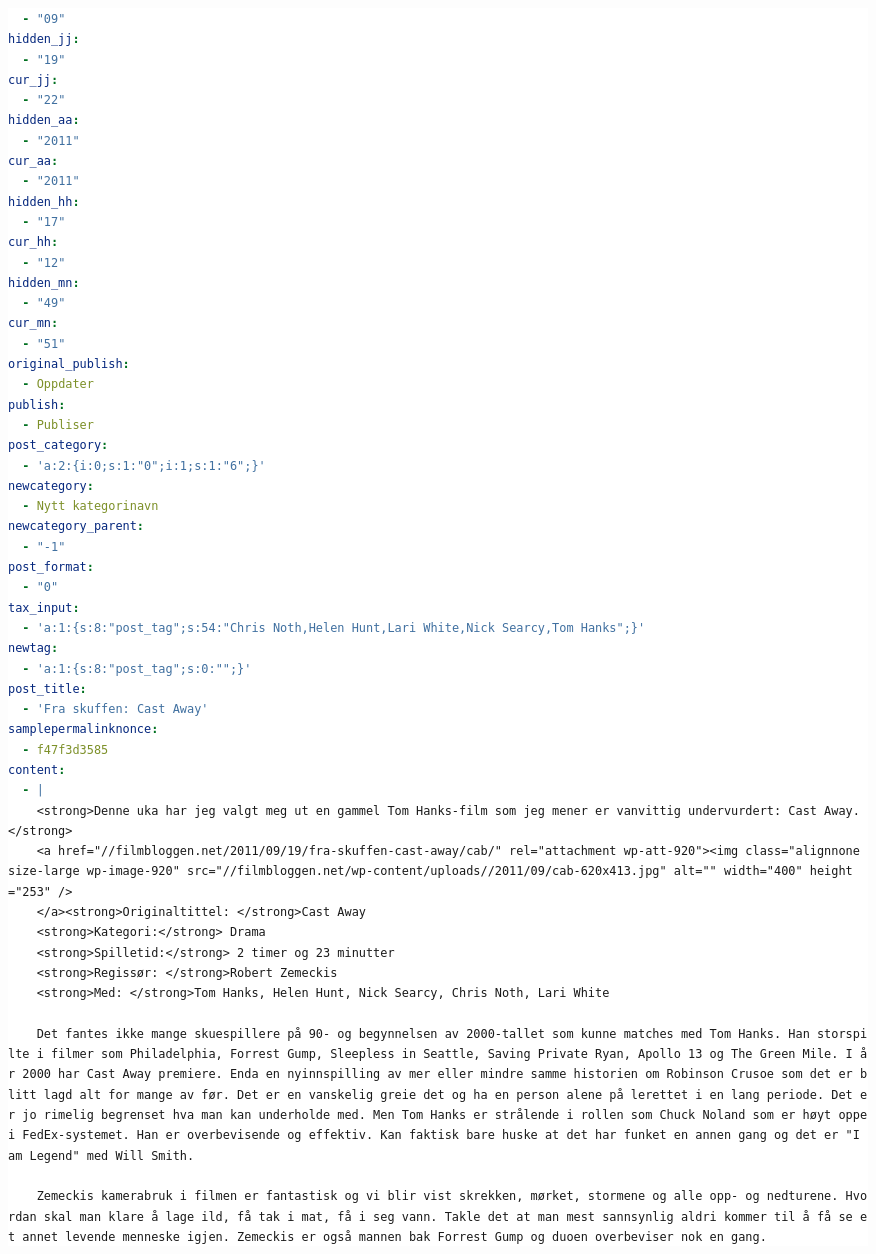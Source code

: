 ```yaml
  - "09"
hidden_jj:
  - "19"
cur_jj:
  - "22"
hidden_aa:
  - "2011"
cur_aa:
  - "2011"
hidden_hh:
  - "17"
cur_hh:
  - "12"
hidden_mn:
  - "49"
cur_mn:
  - "51"
original_publish:
  - Oppdater
publish:
  - Publiser
post_category:
  - 'a:2:{i:0;s:1:"0";i:1;s:1:"6";}'
newcategory:
  - Nytt kategorinavn
newcategory_parent:
  - "-1"
post_format:
  - "0"
tax_input:
  - 'a:1:{s:8:"post_tag";s:54:"Chris Noth,Helen Hunt,Lari White,Nick Searcy,Tom Hanks";}'
newtag:
  - 'a:1:{s:8:"post_tag";s:0:"";}'
post_title:
  - 'Fra skuffen: Cast Away'
samplepermalinknonce:
  - f47f3d3585
content:
  - |
    <strong>Denne uka har jeg valgt meg ut en gammel Tom Hanks-film som jeg mener er vanvittig undervurdert: Cast Away.</strong>
    <a href="//filmbloggen.net/2011/09/19/fra-skuffen-cast-away/cab/" rel="attachment wp-att-920"><img class="alignnone size-large wp-image-920" src="//filmbloggen.net/wp-content/uploads//2011/09/cab-620x413.jpg" alt="" width="400" height="253" />
    </a><strong>Originaltittel: </strong>Cast Away
    <strong>Kategori:</strong> Drama
    <strong>Spilletid:</strong> 2 timer og 23 minutter
    <strong>Regissør: </strong>Robert Zemeckis
    <strong>Med: </strong>Tom Hanks, Helen Hunt, Nick Searcy, Chris Noth, Lari White

    Det fantes ikke mange skuespillere på 90- og begynnelsen av 2000-tallet som kunne matches med Tom Hanks. Han storspilte i filmer som Philadelphia, Forrest Gump, Sleepless in Seattle, Saving Private Ryan, Apollo 13 og The Green Mile. I år 2000 har Cast Away premiere. Enda en nyinnspilling av mer eller mindre samme historien om Robinson Crusoe som det er blitt lagd alt for mange av før. Det er en vanskelig greie det og ha en person alene på lerettet i en lang periode. Det er jo rimelig begrenset hva man kan underholde med. Men Tom Hanks er strålende i rollen som Chuck Noland som er høyt oppe i FedEx-systemet. Han er overbevisende og effektiv. Kan faktisk bare huske at det har funket en annen gang og det er "I am Legend" med Will Smith.

    Zemeckis kamerabruk i filmen er fantastisk og vi blir vist skrekken, mørket, stormene og alle opp- og nedturene. Hvordan skal man klare å lage ild, få tak i mat, få i seg vann. Takle det at man mest sannsynlig aldri kommer til å få se et annet levende menneske igjen. Zemeckis er også mannen bak Forrest Gump og duoen overbeviser nok en gang.
```